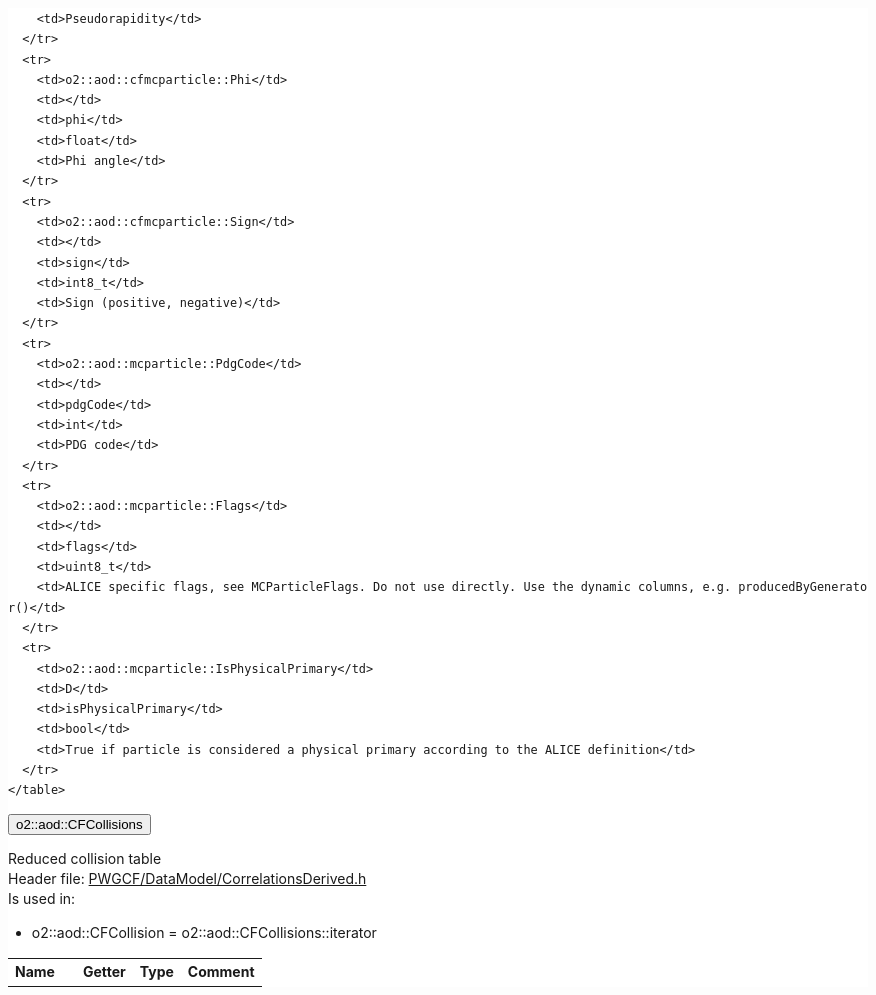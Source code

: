         <td>Pseudorapidity</td>
      </tr>
      <tr>
        <td>o2::aod::cfmcparticle::Phi</td>
        <td></td>
        <td>phi</td>
        <td>float</td>
        <td>Phi angle</td>
      </tr>
      <tr>
        <td>o2::aod::cfmcparticle::Sign</td>
        <td></td>
        <td>sign</td>
        <td>int8_t</td>
        <td>Sign (positive, negative)</td>
      </tr>
      <tr>
        <td>o2::aod::mcparticle::PdgCode</td>
        <td></td>
        <td>pdgCode</td>
        <td>int</td>
        <td>PDG code</td>
      </tr>
      <tr>
        <td>o2::aod::mcparticle::Flags</td>
        <td></td>
        <td>flags</td>
        <td>uint8_t</td>
        <td>ALICE specific flags, see MCParticleFlags. Do not use directly. Use the dynamic columns, e.g. producedByGenerator()</td>
      </tr>
      <tr>
        <td>o2::aod::mcparticle::IsPhysicalPrimary</td>
        <td>D</td>
        <td>isPhysicalPrimary</td>
        <td>bool</td>
        <td>True if particle is considered a physical primary according to the ALICE definition</td>
      </tr>
    </table>
  </div>

  <button class="myaccordion"><i class="fa fa-table"></i> o2::aod::CFCollisions</button>
  <div class="panel">
    <div>
       Reduced collision table
    </div>
    <div>
      Header file: <a href="https://github.com/AliceO2Group/O2Physics/tree/master//PWGCF/DataModel/CorrelationsDerived.h" target="_blank">PWGCF/DataModel/CorrelationsDerived.h</a>
    </div>
    <div>Is used in:
      <ul>
        <li>o2::aod::CFCollision = o2::aod::CFCollisions::iterator</li>
      </ul>
    </div>
    <table class=DataModel>
      <tr>
        <th>Name</th>
        <th></th>
        <th>Getter</th>
        <th>Type</th>
        <th>Comment</th>
      </tr>
      <tr>